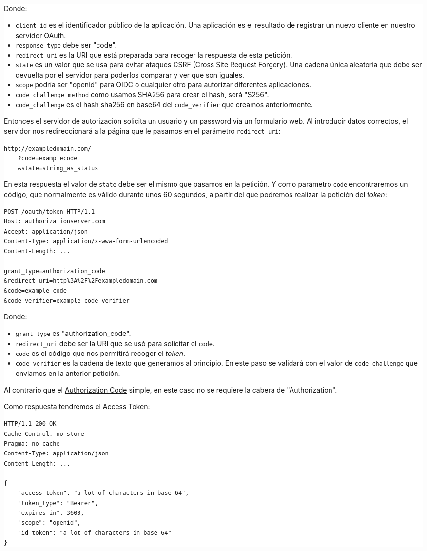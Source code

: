 Donde:

- `client_id` es el identificador público de la aplicación. Una aplicación es el resultado de registrar un nuevo cliente en nuestro servidor OAuth.
- `response_type` debe ser "code".
- `redirect_uri` es la URI que está preparada para recoger la respuesta de esta petición.
- `state` es un valor que se usa para evitar ataques CSRF (Cross Site Request Forgery). Una cadena única aleatoria que debe ser devuelta por el servidor para poderlos comparar y ver que son iguales.
- `scope` podría ser "openid" para OIDC o cualquier otro para autorizar diferentes aplicaciones.
- `code_challenge_method` como usamos SHA256 para crear el hash, será "S256".
- `code_challenge` es el hash sha256 en base64 del `code_verifier` que creamos anteriormente.

Entonces el servidor de autorización solicita un usuario y un password vía un formulario web. Al introducir datos correctos, el servidor nos redireccionará a la página que le pasamos en el parámetro `redirect_uri`:

```text
http://exampledomain.com/
    ?code=examplecode
    &state=string_as_status
```

En esta respuesta el valor de `state` debe ser el mismo que pasamos en la petición. Y como parámetro `code` encontraremos un código, que normalmente es válido durante unos 60 segundos, a partir del que podremos realizar la petición del _token_:

```http
POST /oauth/token HTTP/1.1
Host: authorizationserver.com
Accept: application/json
Content-Type: application/x-www-form-urlencoded
Content-Length: ...

grant_type=authorization_code
&redirect_uri=http%3A%2F%2Fexampledomain.com
&code=example_code
&code_verifier=example_code_verifier
```

Donde:

- `grant_type` es "authorization_code".
- `redirect_uri` debe ser la URI que se usó para solicitar el `code`.
- `code` es el código que nos permitirá recoger el _token_.
- `code_verifier` es la cadena de texto que generamos al principio. En este paso se validará con el valor de `code_challenge` que enviamos en la anterior petición.

Al contrario que el [Authorization Code](#authorization-code) simple, en este caso no se requiere la cabera de "Authorization".

Como respuesta tendremos el [Access Token](#access-token):

```http
HTTP/1.1 200 OK
Cache-Control: no-store
Pragma: no-cache
Content-Type: application/json
Content-Length: ...

{
    "access_token": "a_lot_of_characters_in_base_64",
    "token_type": "Bearer",
    "expires_in": 3600,
    "scope": "openid",
    "id_token": "a_lot_of_characters_in_base_64"
}
```
